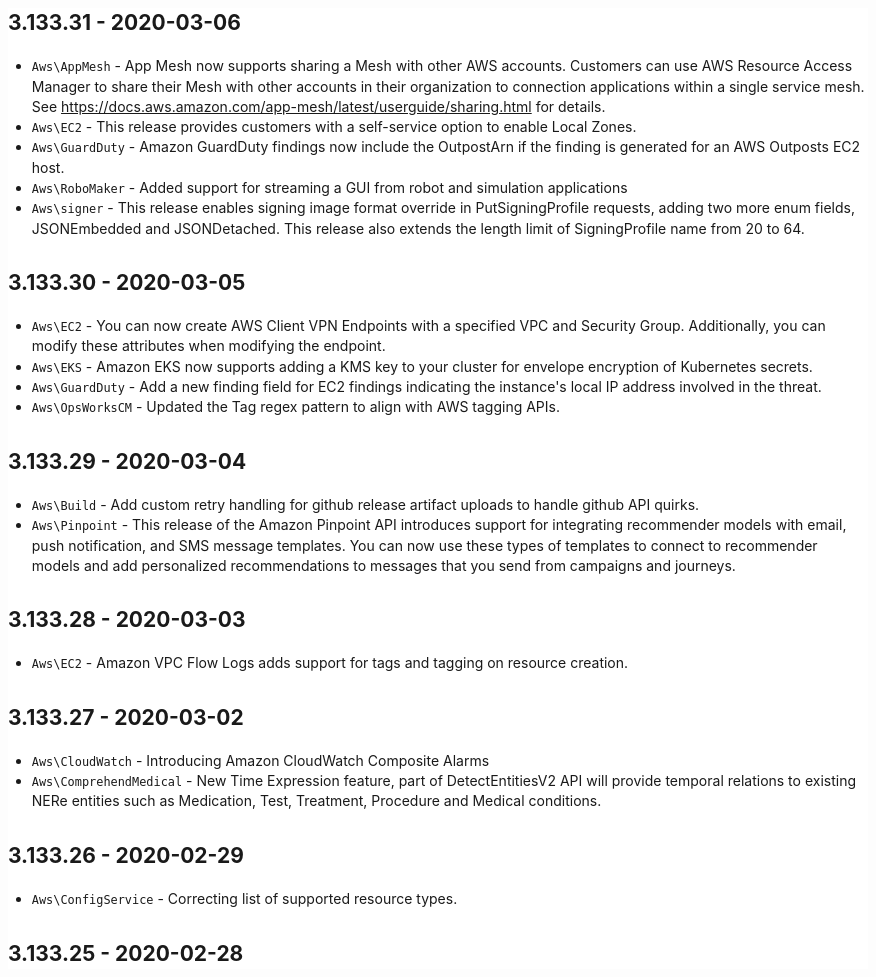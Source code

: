 ## 3.133.31 - 2020-03-06

* `Aws\AppMesh` - App Mesh now supports sharing a Mesh with other AWS accounts. Customers can use AWS Resource Access Manager to share their Mesh with other accounts in their organization to connection applications within a single service mesh. See https://docs.aws.amazon.com/app-mesh/latest/userguide/sharing.html for details.
* `Aws\EC2` - This release provides customers with a self-service option to enable Local Zones.
* `Aws\GuardDuty` - Amazon GuardDuty findings now include the OutpostArn if the finding is generated for an AWS Outposts EC2 host.
* `Aws\RoboMaker` - Added support for streaming a GUI from robot and simulation applications
* `Aws\signer` - This release enables signing image format override in PutSigningProfile requests, adding two more enum fields, JSONEmbedded and JSONDetached. This release also extends the length limit of SigningProfile name from 20 to 64.

## 3.133.30 - 2020-03-05

* `Aws\EC2` - You can now create AWS Client VPN Endpoints with a specified VPC and Security Group. Additionally, you can modify these attributes when modifying the endpoint. 
* `Aws\EKS` - Amazon EKS now supports adding a KMS key to your cluster for envelope encryption of Kubernetes secrets.
* `Aws\GuardDuty` - Add a new finding field for EC2 findings indicating the instance's local IP address involved in the threat.
* `Aws\OpsWorksCM` - Updated the Tag regex pattern to align with AWS tagging APIs.

## 3.133.29 - 2020-03-04

* `Aws\Build` - Add custom retry handling for github release artifact uploads to handle github API quirks.
* `Aws\Pinpoint` - This release of the Amazon Pinpoint API introduces support for integrating recommender models with email, push notification, and SMS message templates. You can now use these types of templates to connect to recommender models and add personalized recommendations to messages that you send from campaigns and journeys.

## 3.133.28 - 2020-03-03

* `Aws\EC2` - Amazon VPC Flow Logs adds support for tags and tagging on resource creation.

## 3.133.27 - 2020-03-02

* `Aws\CloudWatch` - Introducing Amazon CloudWatch Composite Alarms
* `Aws\ComprehendMedical` - New Time Expression feature, part of DetectEntitiesV2 API will provide temporal relations to existing NERe entities such as Medication, Test, Treatment, Procedure and Medical conditions. 

## 3.133.26 - 2020-02-29

* `Aws\ConfigService` - Correcting list of supported resource types.

## 3.133.25 - 2020-02-28
